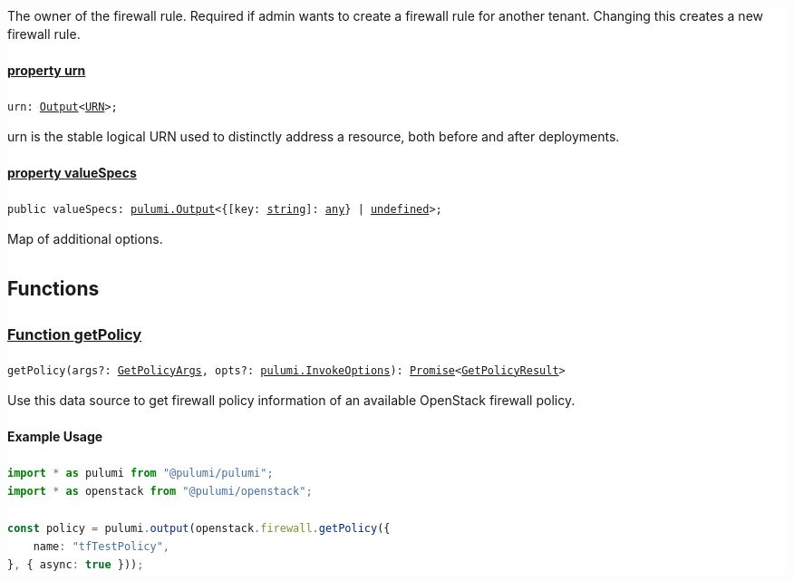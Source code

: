 The owner of the firewall rule. Required if admin
wants to create a firewall rule for another tenant. Changing this creates a
new firewall rule.

<h4 class="pdoc-member-header" id="Rule-urn">
<a class="pdoc-child-name" href="https://github.com/pulumi/pulumi-openstack/blob/51f1af1086e939361ea683e4fcb4426da1441985/sdk/nodejs/firewall/rule.ts#L29">property <b>urn</b></a>
</h4>

<pre class="highlight"><code><span class='kd'></span>urn: <a href='/docs/reference/pkg/nodejs/pulumi/pulumi/#Output'>Output</a>&lt;<a href='/docs/reference/pkg/nodejs/pulumi/pulumi/#URN'>URN</a>&gt;;</code></pre>

urn is the stable logical URN used to distinctly address a resource, both before and after
deployments.

<h4 class="pdoc-member-header" id="Rule-valueSpecs">
<a class="pdoc-child-name" href="https://github.com/pulumi/pulumi-openstack/blob/51f1af1086e939361ea683e4fcb4426da1441985/sdk/nodejs/firewall/rule.ts#L129">property <b>valueSpecs</b></a>
</h4>

<pre class="highlight"><code><span class='kd'>public </span>valueSpecs: <a href='/docs/reference/pkg/nodejs/pulumi/pulumi/#Output'>pulumi.Output</a>&lt;{[key: <span class='kd'><a href='https://developer.mozilla.org/en-US/docs/Web/JavaScript/Reference/Global_Objects/String'>string</a></span>]: <span class='kd'><a href='https://www.typescriptlang.org/docs/handbook/basic-types.html#any'>any</a></span>} | <span class='kd'><a href='https://developer.mozilla.org/en-US/docs/Web/JavaScript/Reference/Global_Objects/undefined'>undefined</a></span>&gt;;</code></pre>

Map of additional options.


<h2 id="functions">Functions</h2>
<h3 class="pdoc-module-header" id="getPolicy" data-link-title="getPolicy">
    <a href="https://github.com/pulumi/pulumi-openstack/blob/51f1af1086e939361ea683e4fcb4426da1441985/sdk/nodejs/firewall/getPolicy.ts#L25">
        Function <strong>getPolicy</strong>
    </a>
</h3>


<pre class="highlight"><code><span class='kd'></span>getPolicy(args?: <a href='#GetPolicyArgs'>GetPolicyArgs</a>, opts?: <a href='/docs/reference/pkg/nodejs/pulumi/pulumi/#InvokeOptions'>pulumi.InvokeOptions</a>): <a href='https://developer.mozilla.org/en-US/docs/Web/JavaScript/Reference/Global_Objects/Promise'>Promise</a>&lt;<a href='#GetPolicyResult'>GetPolicyResult</a>&gt;</code></pre>


Use this data source to get firewall policy information of an available OpenStack firewall policy.

#### Example Usage



```typescript
import * as pulumi from "@pulumi/pulumi";
import * as openstack from "@pulumi/openstack";

const policy = pulumi.output(openstack.firewall.getPolicy({
    name: "tfTestPolicy",
}, { async: true }));
```
